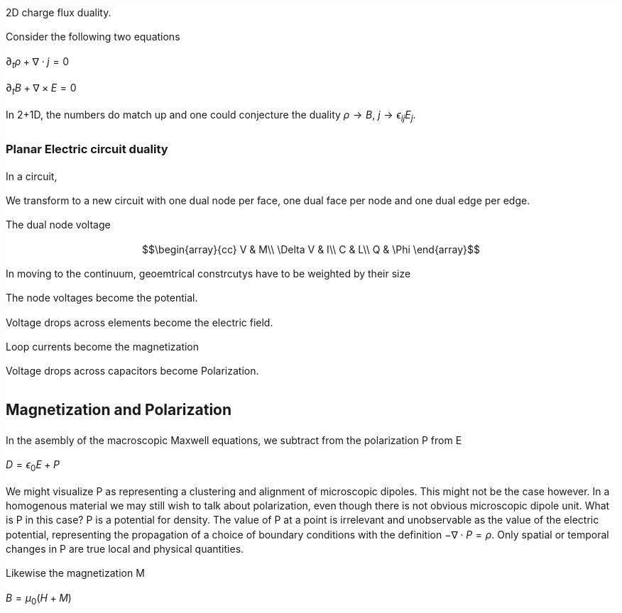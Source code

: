 2D charge flux duality.

Consider the following two equations

$\partial_{t}\rho+\nabla\cdot j=0$

$\partial_{t}B+\nabla\times E=0$

In 2+1D, the numbers do match up and one could conjecture the duality
$\rho\rightarrow B$, $j\rightarrow\epsilon_{ij}E_{j}$.

### Planar Electric circuit duality

In a circuit,

We transform to a new circuit with one dual node per face, one dual face
per node and one dual edge per edge.

The dual node voltage

$$\begin{array}{cc}
V & M\\
\Delta V & I\\
C & L\\
Q & \Phi
\end{array}$$

In moving to the continuum, geoemtrical constrcutys have to be weighted
by their size

The node voltages become the potential.

Voltage drops across elements become the electric field.

Loop currents become the magnetization

Voltage drops across capacitors become Polarization.

Magnetization and Polarization
------------------------------

In the asembly of the macroscopic Maxwell equations, we subtract from
the polarization P from E

$D=\epsilon_{0}E+P$

We might visualize P as representing a clustering and alignment of
microscopic dipoles. This might not be the case however. In a homogenous
material we may still wish to talk about polarization, even though there
is not obvious microscopic dipole unit. What is P in this case? P is a
potential for density. The value of P at a point is irrelevant and
unobservable as the value of the electric potential, representing the
propagation of a choice of boundary conditions with the definition
$-\nabla\cdot P=\rho$. Only spatial or temporal changes in P are true
local and physical quantities.

Likewise the magnetization M

$B=\mu_{0}(H+M)$
